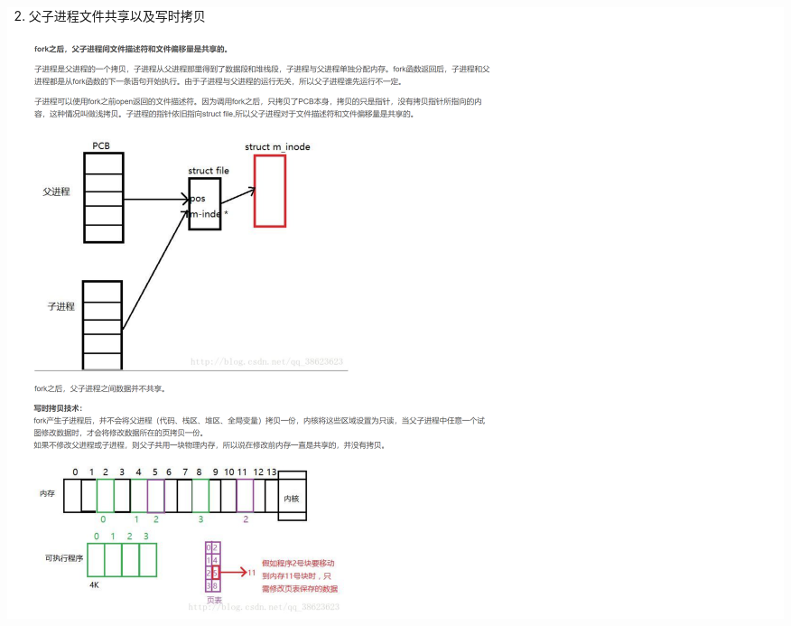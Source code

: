 2. 父子进程文件共享以及写时拷贝

   <img src="复习要点.assets/image-20240507210634147.png" alt="image-20240507210634147" style="zoom:50%;" />

   <img src="复习要点.assets/image-20240507210714038.png" alt="image-20240507210714038" style="zoom:50%;" />
   